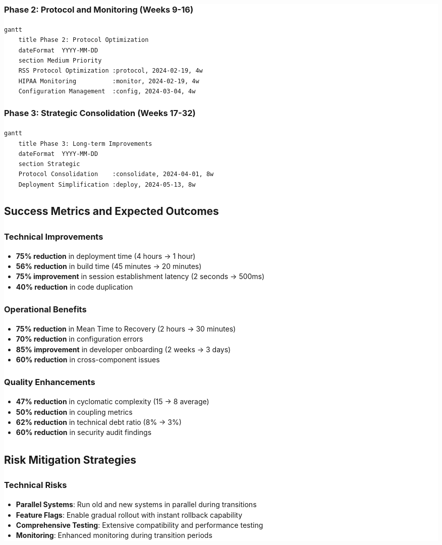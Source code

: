 ### Phase 2: Protocol and Monitoring (Weeks 9-16)
```mermaid
gantt
    title Phase 2: Protocol Optimization
    dateFormat  YYYY-MM-DD
    section Medium Priority
    RSS Protocol Optimization :protocol, 2024-02-19, 4w
    HIPAA Monitoring          :monitor, 2024-02-19, 4w
    Configuration Management  :config, 2024-03-04, 4w
```

### Phase 3: Strategic Consolidation (Weeks 17-32)
```mermaid
gantt
    title Phase 3: Long-term Improvements
    dateFormat  YYYY-MM-DD
    section Strategic
    Protocol Consolidation    :consolidate, 2024-04-01, 8w
    Deployment Simplification :deploy, 2024-05-13, 8w
```

## Success Metrics and Expected Outcomes

### Technical Improvements
- **75% reduction** in deployment time (4 hours → 1 hour)
- **56% reduction** in build time (45 minutes → 20 minutes)
- **75% improvement** in session establishment latency (2 seconds → 500ms)
- **40% reduction** in code duplication

### Operational Benefits
- **75% reduction** in Mean Time to Recovery (2 hours → 30 minutes)
- **70% reduction** in configuration errors
- **85% improvement** in developer onboarding (2 weeks → 3 days)
- **60% reduction** in cross-component issues

### Quality Enhancements
- **47% reduction** in cyclomatic complexity (15 → 8 average)
- **50% reduction** in coupling metrics
- **62% reduction** in technical debt ratio (8% → 3%)
- **60% reduction** in security audit findings

## Risk Mitigation Strategies

### Technical Risks
- **Parallel Systems**: Run old and new systems in parallel during transitions
- **Feature Flags**: Enable gradual rollout with instant rollback capability
- **Comprehensive Testing**: Extensive compatibility and performance testing
- **Monitoring**: Enhanced monitoring during transition periods

